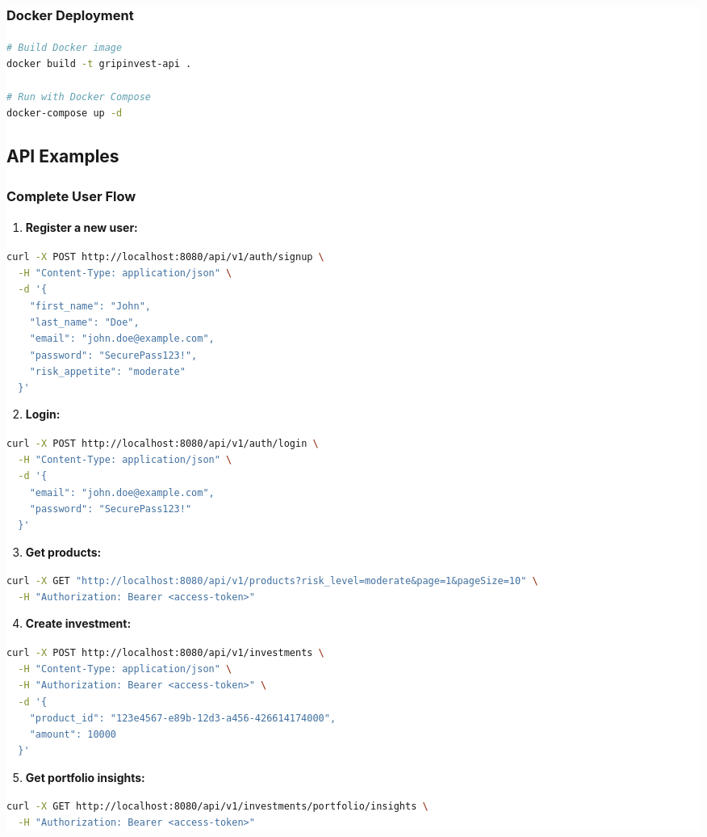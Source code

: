 ### Docker Deployment
```bash
# Build Docker image
docker build -t gripinvest-api .

# Run with Docker Compose
docker-compose up -d
```

## API Examples

### Complete User Flow

1. **Register a new user:**
```bash
curl -X POST http://localhost:8080/api/v1/auth/signup \
  -H "Content-Type: application/json" \
  -d '{
    "first_name": "John",
    "last_name": "Doe",
    "email": "john.doe@example.com",
    "password": "SecurePass123!",
    "risk_appetite": "moderate"
  }'
```

2. **Login:**
```bash
curl -X POST http://localhost:8080/api/v1/auth/login \
  -H "Content-Type: application/json" \
  -d '{
    "email": "john.doe@example.com",
    "password": "SecurePass123!"
  }'
```

3. **Get products:**
```bash
curl -X GET "http://localhost:8080/api/v1/products?risk_level=moderate&page=1&pageSize=10" \
  -H "Authorization: Bearer <access-token>"
```

4. **Create investment:**
```bash
curl -X POST http://localhost:8080/api/v1/investments \
  -H "Content-Type: application/json" \
  -H "Authorization: Bearer <access-token>" \
  -d '{
    "product_id": "123e4567-e89b-12d3-a456-426614174000",
    "amount": 10000
  }'
```

5. **Get portfolio insights:**
```bash
curl -X GET http://localhost:8080/api/v1/investments/portfolio/insights \
  -H "Authorization: Bearer <access-token>"
```
